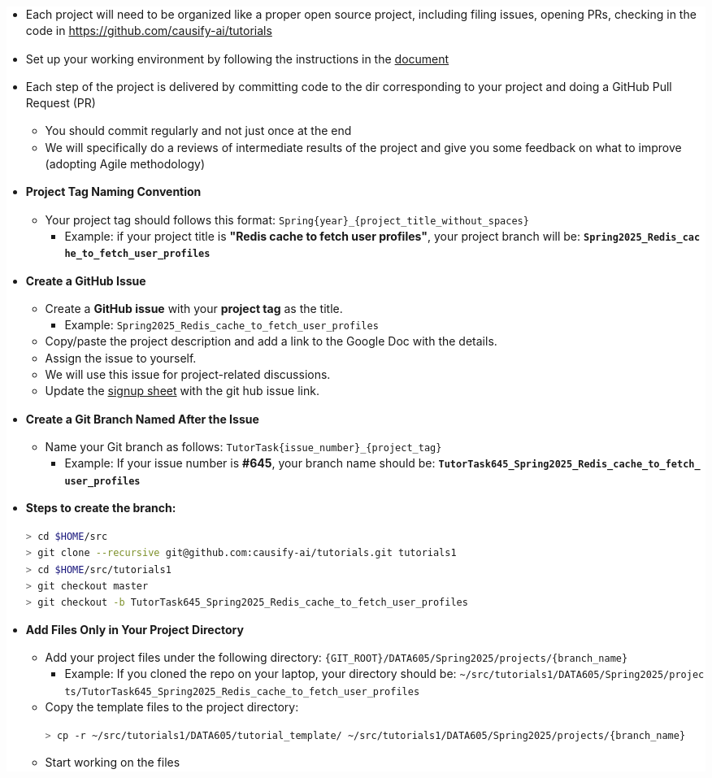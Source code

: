 - Each project will need to be organized like a proper open source project,
  including filing issues, opening PRs, checking in the code in
  https://github.com/causify-ai/tutorials

- Set up your working environment by following the instructions in the
  [document](/helpers_root/docs/onboarding/intern.set_up_development_on_laptop.how_to_guide.md)

- Each step of the project is delivered by committing code to the dir
  corresponding to your project and doing a GitHub Pull Request (PR)
  - You should commit regularly and not just once at the end
  - We will specifically do a reviews of intermediate results of the project and
    give you some feedback on what to improve (adopting Agile methodology)

- **Project Tag Naming Convention**
  - Your project tag should follows this format:
    `Spring{year}_{project_title_without_spaces}`
    - Example: if your project title is **"Redis cache to fetch user
      profiles"**, your project branch will be:
      **`Spring2025_Redis_cache_to_fetch_user_profiles`**

- **Create a GitHub Issue**
  - Create a **GitHub issue** with your **project tag** as the title.
    - Example: `Spring2025_Redis_cache_to_fetch_user_profiles`
  - Copy/paste the project description and add a link to the Google Doc with the
    details.
  - Assign the issue to yourself.
  - We will use this issue for project-related discussions.
  - Update the
    [signup sheet](https://docs.google.com/spreadsheets/d/1Ez5uRvOgvDMkFc9c6mI21kscTKnpiCSh4UkUh_ifLIw/edit?gid=0#gid=0)
    with the git hub issue link.

- **Create a Git Branch Named After the Issue**
  - Name your Git branch as follows: `TutorTask{issue_number}_{project_tag}`
    - Example: If your issue number is **#645**, your branch name should be:
      **`TutorTask645_Spring2025_Redis_cache_to_fetch_user_profiles`**

- **Steps to create the branch:**

  ```bash
  > cd $HOME/src
  > git clone --recursive git@github.com:causify-ai/tutorials.git tutorials1
  > cd $HOME/src/tutorials1
  > git checkout master
  > git checkout -b TutorTask645_Spring2025_Redis_cache_to_fetch_user_profiles
  ```

- **Add Files Only in Your Project Directory**
  - Add your project files under the following directory:
    `{GIT_ROOT}/DATA605/Spring2025/projects/{branch_name}`
    - Example: If you cloned the repo on your laptop, your directory should be:
      `~/src/tutorials1/DATA605/Spring2025/projects/TutorTask645_Spring2025_Redis_cache_to_fetch_user_profiles`
  - Copy the template files to the project directory:
    ```bash
    > cp -r ~/src/tutorials1/DATA605/tutorial_template/ ~/src/tutorials1/DATA605/Spring2025/projects/{branch_name}
    ```
  - Start working on the files
